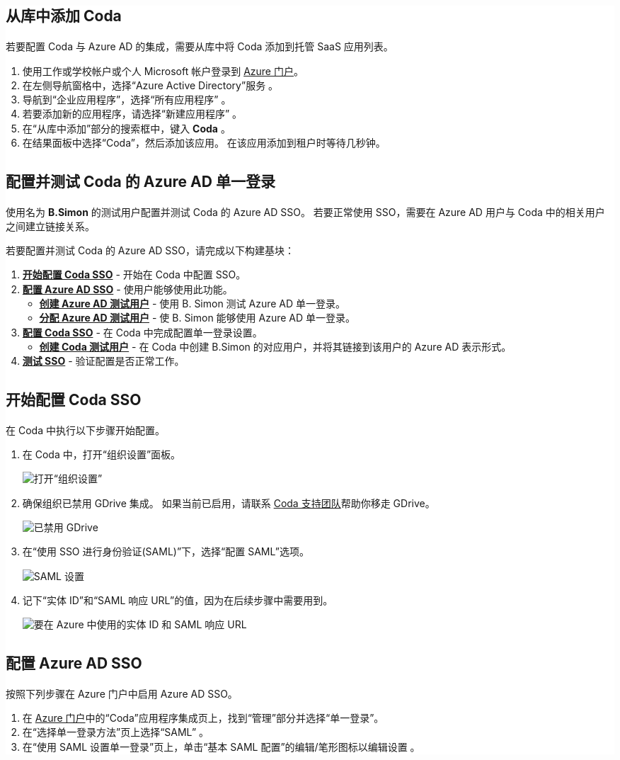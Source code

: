 ## <a name="adding-coda-from-the-gallery"></a>从库中添加 Coda

若要配置 Coda 与 Azure AD 的集成，需要从库中将 Coda 添加到托管 SaaS 应用列表。

1. 使用工作或学校帐户或个人 Microsoft 帐户登录到 [Azure 门户](https://portal.azure.com)。
1. 在左侧导航窗格中，选择“Azure Active Directory”服务  。
1. 导航到“企业应用程序”，选择“所有应用程序”   。
1. 若要添加新的应用程序，请选择“新建应用程序”  。
1. 在“从库中添加”部分的搜索框中，键入 **Coda** 。 
1. 在结果面板中选择“Coda”，然后添加该应用。  在该应用添加到租户时等待几秒钟。


## <a name="configure-and-test-azure-ad-single-sign-on-for-coda"></a>配置并测试 Coda 的 Azure AD 单一登录

使用名为 **B.Simon** 的测试用户配置并测试 Coda 的 Azure AD SSO。 若要正常使用 SSO，需要在 Azure AD 用户与 Coda 中的相关用户之间建立链接关系。

若要配置并测试 Coda 的 Azure AD SSO，请完成以下构建基块：

1. **[开始配置 Coda SSO](#begin-configuration-of-coda-sso)** - 开始在 Coda 中配置 SSO。
1. **[配置 Azure AD SSO](#configure-azure-ad-sso)** - 使用户能够使用此功能。
   * **[创建 Azure AD 测试用户](#create-an-azure-ad-test-user)** - 使用 B. Simon 测试 Azure AD 单一登录。
   * **[分配 Azure AD 测试用户](#assign-the-azure-ad-test-user)** - 使 B. Simon 能够使用 Azure AD 单一登录。
1. **[配置 Coda SSO](#configure-coda-sso)** - 在 Coda 中完成配置单一登录设置。
   * **[创建 Coda 测试用户](#create-coda-test-user)** - 在 Coda 中创建 B.Simon 的对应用户，并将其链接到该用户的 Azure AD 表示形式。
1. **[测试 SSO](#test-sso)** - 验证配置是否正常工作。

## <a name="begin-configuration-of-coda-sso"></a>开始配置 Coda SSO

在 Coda 中执行以下步骤开始配置。

1. 在 Coda 中，打开“组织设置”面板。 

   ![打开“组织设置”](media/coda-tutorial/org-settings.png)

1. 确保组织已禁用 GDrive 集成。 如果当前已启用，请联系 [Coda 支持团队](mailto:support@coda.io)帮助你移走 GDrive。

   ![已禁用 GDrive](media/coda-tutorial/gdrive-off.png)

1. 在“使用 SSO 进行身份验证(SAML)”下，选择“配置 SAML”选项。  

   ![SAML 设置](media/coda-tutorial/saml-settings-link.png)

1. 记下“实体 ID”和“SAML 响应 URL”的值，因为在后续步骤中需要用到。  

   ![要在 Azure 中使用的实体 ID 和 SAML 响应 URL](media/coda-tutorial/azure-settings.png)

## <a name="configure-azure-ad-sso"></a>配置 Azure AD SSO

按照下列步骤在 Azure 门户中启用 Azure AD SSO。

1. 在 [Azure 门户](https://portal.azure.com/)中的“Coda”应用程序集成页上，找到“管理”部分并选择“单一登录”。   
1. 在“选择单一登录方法”页上选择“SAML”   。
1. 在“使用 SAML 设置单一登录”页上，单击“基本 SAML 配置”的编辑/笔形图标以编辑设置   。

